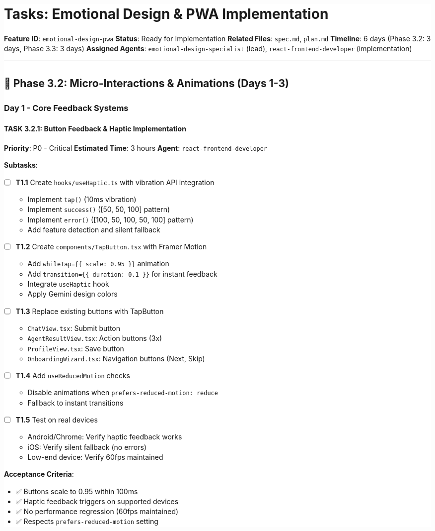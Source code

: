 # Tasks: Emotional Design & PWA Implementation

**Feature ID**: `emotional-design-pwa`
**Status**: Ready for Implementation
**Related Files**: `spec.md`, `plan.md`
**Timeline**: 6 days (Phase 3.2: 3 days, Phase 3.3: 3 days)
**Assigned Agents**: `emotional-design-specialist` (lead), `react-frontend-developer` (implementation)

---

## 🎯 Phase 3.2: Micro-Interactions & Animations (Days 1-3)

### Day 1 - Core Feedback Systems

#### TASK 3.2.1: Button Feedback & Haptic Implementation
**Priority**: P0 - Critical
**Estimated Time**: 3 hours
**Agent**: `react-frontend-developer`

**Subtasks**:
- [ ] **T1.1** Create `hooks/useHaptic.ts` with vibration API integration
  - Implement `tap()` (10ms vibration)
  - Implement `success()` ([50, 50, 100] pattern)
  - Implement `error()` ([100, 50, 100, 50, 100] pattern)
  - Add feature detection and silent fallback

- [ ] **T1.2** Create `components/TapButton.tsx` with Framer Motion
  - Add `whileTap={{ scale: 0.95 }}` animation
  - Add `transition={{ duration: 0.1 }}` for instant feedback
  - Integrate `useHaptic` hook
  - Apply Gemini design colors

- [ ] **T1.3** Replace existing buttons with TapButton
  - `ChatView.tsx`: Submit button
  - `AgentResultView.tsx`: Action buttons (3x)
  - `ProfileView.tsx`: Save button
  - `OnboardingWizard.tsx`: Navigation buttons (Next, Skip)

- [ ] **T1.4** Add `useReducedMotion` checks
  - Disable animations when `prefers-reduced-motion: reduce`
  - Fallback to instant transitions

- [ ] **T1.5** Test on real devices
  - Android/Chrome: Verify haptic feedback works
  - iOS: Verify silent fallback (no errors)
  - Low-end device: Verify 60fps maintained

**Acceptance Criteria**:
- ✅ Buttons scale to 0.95 within 100ms
- ✅ Haptic feedback triggers on supported devices
- ✅ No performance regression (60fps maintained)
- ✅ Respects `prefers-reduced-motion` setting
